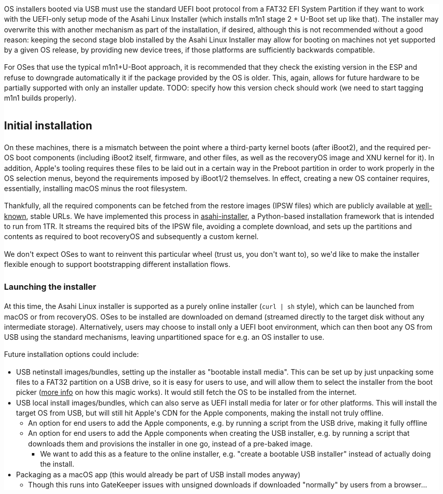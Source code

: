 OS installers booted via USB must use the standard UEFI boot protocol from a FAT32 EFI System Partition if they want to work with the UEFI-only setup mode of the Asahi Linux Installer (which installs m1n1 stage 2 + U-Boot set up like that). The installer may overwrite this with another mechanism as part of the installation, if desired, although this is not recommended without a good reason: keeping the second stage blob installed by the Asahi Linux Installer may allow for booting on machines not yet supported by a given OS release, by providing new device trees, if those platforms are sufficiently backwards compatible.

For OSes that use the typical m1n1+U-Boot approach, it is recommended that they check the existing version in the ESP and refuse to downgrade automatically it if the package provided by the OS is older. This, again, allows for future hardware to be partially supported with only an installer update. TODO: specify how this version check should work (we need to start tagging m1n1 builds properly).

## Initial installation

On these machines, there is a mismatch between the point where a third-party kernel boots (after iBoot2), and the required per-OS boot components (including iBoot2 itself, firmware, and other files, as well as the recoveryOS image and XNU kernel for it). In addition, Apple's tooling requires these files to be laid out in a certain way in the Preboot partition in order to work properly in the OS selection menus, beyond the requirements imposed by iBoot1/2 themselves. In effect, creating a new OS container requires, essentially, installing macOS minus the root filesystem.

Thankfully, all the required components can be fetched from the restore images (IPSW files) which are publicly available at [well-known](https://ipsw.me/), stable URLs. We have implemented this process in [asahi-installer](https://github.com/AsahiLinux/asahi-installer), a Python-based installation framework that is intended to run from 1TR. It streams the required bits of the IPSW file, avoiding a complete download, and sets up the partitions and contents as required to boot recoveryOS and subsequently a custom kernel.

We don't expect OSes to want to reinvent this particular wheel (trust us, you don't want to), so we'd like to make the installer flexible enough to support bootstrapping different installation flows.

### Launching the installer

At this time, the Asahi Linux installer is supported as a purely online installer (`curl | sh` style), which can be launched from macOS or from recoveryOS. OSes to be installed are downloaded on demand (streamed directly to the target disk without any intermediate storage). Alternatively, users may choose to install only a UEFI boot environment, which can then boot any OS from USB using the standard mechanisms, leaving unpartitioned space for e.g. an OS installer to use.

Future installation options could include:

* USB netinstall images/bundles, setting up the installer as "bootable install media". This can be set up by just unpacking some files to a FAT32 partition on a USB drive, so it is easy for users to use, and will allow them to select the installer from the boot picker ([more info](https://github.com/AsahiLinux/docs/wiki/Introduction-to-Apple-Silicon#boot-picker) on how this magic works). It would still fetch the OS to be installed from the internet.
* USB local install images/bundles, which can also serve as UEFI install media for later or for other platforms. This will install the target OS from USB, but will still hit Apple's CDN for the Apple components, making the install not truly offline.
  * An option for end users to add the Apple components, e.g. by running a script from the USB drive, making it fully offline
  * An option for end users to add the Apple components when creating the USB installer, e.g. by running a script that downloads them and provisions the installer in one go, instead of a pre-baked image.
    * We want to add this as a feature to the online installer, e.g. "create a bootable USB installer" instead of actually doing the install.
* Packaging as a macOS app (this would already be part of USB install modes anyway)
  * Though this runs into GateKeeper issues with unsigned downloads if downloaded "normally" by users from a browser...
  